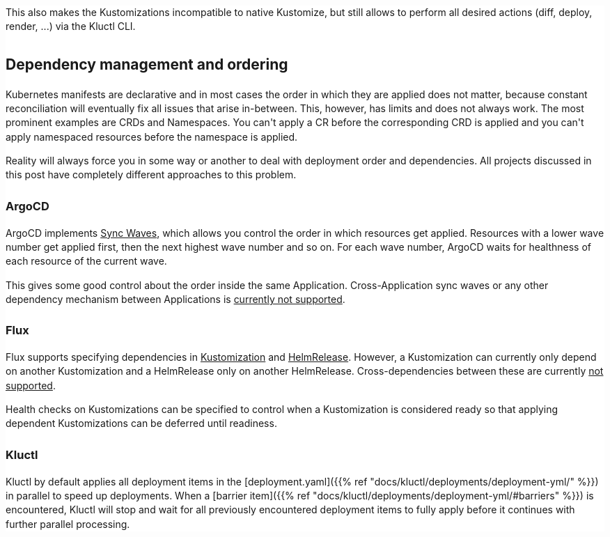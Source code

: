 This also makes the Kustomizations incompatible to native Kustomize, but still allows to perform all desired actions
(diff, deploy, render, ...) via the Kluctl CLI.

## Dependency management and ordering

Kubernetes manifests are declarative and in most cases the order in which they are applied does not matter, because
constant reconciliation will eventually fix all issues that arise in-between. This, however, has limits and does not
always work. The most prominent examples are CRDs and Namespaces. You can't apply a CR before the corresponding CRD is
applied and you can't apply namespaced resources before the namespace is applied.

Reality will always force you in some way or another to deal with deployment order and dependencies. All projects
discussed in this post have completely different approaches to this problem.

### ArgoCD

ArgoCD implements [Sync Waves](https://argo-cd.readthedocs.io/en/stable/user-guide/sync-waves/), which allows you
control the order in which resources get applied. Resources with a lower wave number get applied first, then the next
highest wave number and so on. For each wave number, ArgoCD waits for healthness of each resource of the current wave.

This gives some good control about the order inside the same Application. Cross-Application sync waves or any other
dependency mechanism between Applications is [currently not supported](https://github.com/argoproj/argo-cd/issues/7437).

### Flux

Flux supports specifying dependencies
in [Kustomization](https://fluxcd.io/flux/components/kustomize/kustomizations/#dependencies)
and [HelmRelease](https://fluxcd.io/flux/components/helm/helmreleases/#dependencies). However, a Kustomization can
currently only depend on another Kustomization and a HelmRelease only on another HelmRelease. Cross-dependencies between
these are currently [not supported](https://github.com/fluxcd/flux2/issues/3364).

Health checks on Kustomizations can be specified to control when a Kustomization is considered ready so that applying
dependent Kustomizations can be deferred until readiness.

### Kluctl

Kluctl by default applies all deployment items in
the [deployment.yaml]({{% ref "docs/kluctl/deployments/deployment-yml/" %}}) in parallel to speed up deployments.
When a [barrier item]({{% ref "docs/kluctl/deployments/deployment-yml/#barriers" %}}) is encountered, Kluctl will
stop and wait for all previously encountered deployment items to fully apply before it continues with further parallel
processing.
